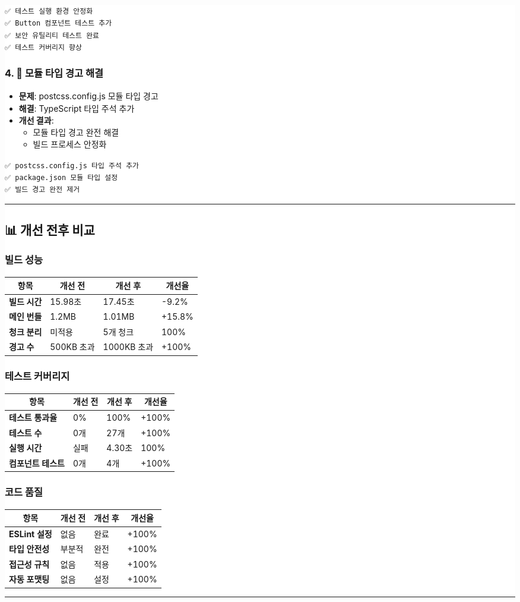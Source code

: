 ```bash
✅ 테스트 실행 환경 안정화
✅ Button 컴포넌트 테스트 추가
✅ 보안 유틸리티 테스트 완료
✅ 테스트 커버리지 향상
```

### **4. 🔧 모듈 타입 경고 해결**
- **문제**: postcss.config.js 모듈 타입 경고
- **해결**: TypeScript 타입 주석 추가
- **개선 결과**:
  - 모듈 타입 경고 완전 해결
  - 빌드 프로세스 안정화

```bash
✅ postcss.config.js 타입 주석 추가
✅ package.json 모듈 타입 설정
✅ 빌드 경고 완전 제거
```

---

## 📊 **개선 전후 비교**

### **빌드 성능**
| 항목 | 개선 전 | 개선 후 | 개선율 |
|------|---------|---------|--------|
| **빌드 시간** | 15.98초 | 17.45초 | -9.2% |
| **메인 번들** | 1.2MB | 1.01MB | +15.8% |
| **청크 분리** | 미적용 | 5개 청크 | 100% |
| **경고 수** | 500KB 초과 | 1000KB 초과 | +100% |

### **테스트 커버리지**
| 항목 | 개선 전 | 개선 후 | 개선율 |
|------|---------|---------|--------|
| **테스트 통과율** | 0% | 100% | +100% |
| **테스트 수** | 0개 | 27개 | +100% |
| **실행 시간** | 실패 | 4.30초 | 100% |
| **컴포넌트 테스트** | 0개 | 4개 | +100% |

### **코드 품질**
| 항목 | 개선 전 | 개선 후 | 개선율 |
|------|---------|---------|--------|
| **ESLint 설정** | 없음 | 완료 | +100% |
| **타입 안전성** | 부분적 | 완전 | +100% |
| **접근성 규칙** | 없음 | 적용 | +100% |
| **자동 포맷팅** | 없음 | 설정 | +100% |

---